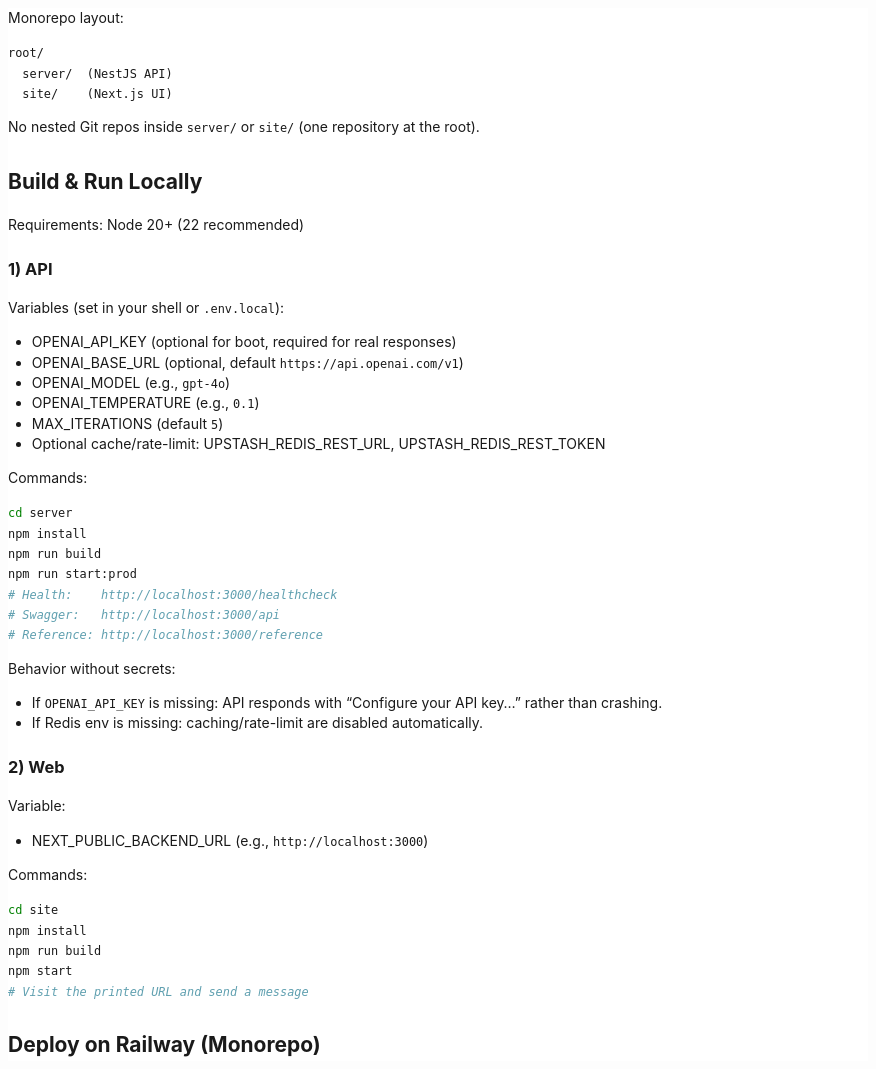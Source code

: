 Monorepo layout:
```
root/
  server/  (NestJS API)
  site/    (Next.js UI)
```

No nested Git repos inside `server/` or `site/` (one repository at the root).


## Build & Run Locally

Requirements: Node 20+ (22 recommended)

### 1) API
Variables (set in your shell or `.env.local`):
- OPENAI_API_KEY (optional for boot, required for real responses)
- OPENAI_BASE_URL (optional, default `https://api.openai.com/v1`)
- OPENAI_MODEL (e.g., `gpt-4o`)
- OPENAI_TEMPERATURE (e.g., `0.1`)
- MAX_ITERATIONS (default `5`)
- Optional cache/rate-limit: UPSTASH_REDIS_REST_URL, UPSTASH_REDIS_REST_TOKEN

Commands:
```bash
cd server
npm install
npm run build
npm run start:prod
# Health:    http://localhost:3000/healthcheck
# Swagger:   http://localhost:3000/api
# Reference: http://localhost:3000/reference
```

Behavior without secrets:
- If `OPENAI_API_KEY` is missing: API responds with “Configure your API key…” rather than crashing.
- If Redis env is missing: caching/rate-limit are disabled automatically.

### 2) Web
Variable:
- NEXT_PUBLIC_BACKEND_URL (e.g., `http://localhost:3000`)

Commands:
```bash
cd site
npm install
npm run build
npm start
# Visit the printed URL and send a message
```


## Deploy on Railway (Monorepo)
